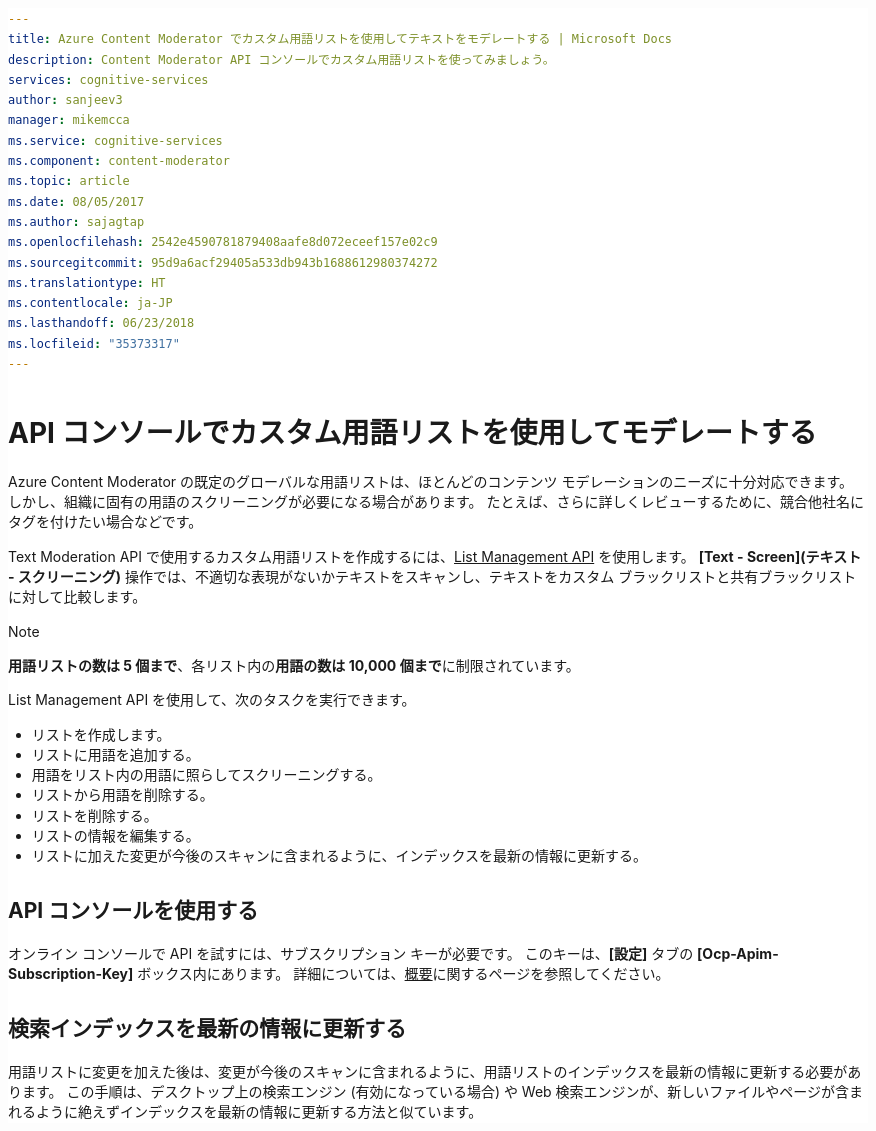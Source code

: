 ```yaml
---
title: Azure Content Moderator でカスタム用語リストを使用してテキストをモデレートする | Microsoft Docs
description: Content Moderator API コンソールでカスタム用語リストを使ってみましょう。
services: cognitive-services
author: sanjeev3
manager: mikemcca
ms.service: cognitive-services
ms.component: content-moderator
ms.topic: article
ms.date: 08/05/2017
ms.author: sajagtap
ms.openlocfilehash: 2542e4590781879408aafe8d072eceef157e02c9
ms.sourcegitcommit: 95d9a6acf29405a533db943b1688612980374272
ms.translationtype: HT
ms.contentlocale: ja-JP
ms.lasthandoff: 06/23/2018
ms.locfileid: "35373317"
---
```

# <a name="moderate-with-custom-term-lists-in-the-api-console"></a>API コンソールでカスタム用語リストを使用してモデレートする

Azure Content Moderator の既定のグローバルな用語リストは、ほとんどのコンテンツ モデレーションのニーズに十分対応できます。 しかし、組織に固有の用語のスクリーニングが必要になる場合があります。 たとえば、さらに詳しくレビューするために、競合他社名にタグを付けたい場合などです。 

Text Moderation API で使用するカスタム用語リストを作成するには、[List Management API](https://westus.dev.cognitive.microsoft.com/docs/services/57cf755e3f9b070c105bd2c2/operations/57cf755e3f9b070868a1f67f) を使用します。 **[Text - Screen]\(テキスト - スクリーニング\)** 操作では、不適切な表現がないかテキストをスキャンし、テキストをカスタム ブラックリストと共有ブラックリストに対して比較します。

> [!NOTE]
> **用語リストの数は 5 個まで**、各リスト内の**用語の数は 10,000 個まで**に制限されています。
>

List Management API を使用して、次のタスクを実行できます。
- リストを作成します。
- リストに用語を追加する。
- 用語をリスト内の用語に照らしてスクリーニングする。
- リストから用語を削除する。
- リストを削除する。
- リストの情報を編集する。
- リストに加えた変更が今後のスキャンに含まれるように、インデックスを最新の情報に更新する。

## <a name="use-the-api-console"></a>API コンソールを使用する

オンライン コンソールで API を試すには、サブスクリプション キーが必要です。 このキーは、**[設定]** タブの **[Ocp-Apim-Subscription-Key]** ボックス内にあります。 詳細については、[概要](overview.md)に関するページを参照してください。

## <a name="refresh-search-index"></a>検索インデックスを最新の情報に更新する

用語リストに変更を加えた後は、変更が今後のスキャンに含まれるように、用語リストのインデックスを最新の情報に更新する必要があります。 この手順は、デスクトップ上の検索エンジン (有効になっている場合) や Web 検索エンジンが、新しいファイルやページが含まれるように絶えずインデックスを最新の情報に更新する方法と似ています。
